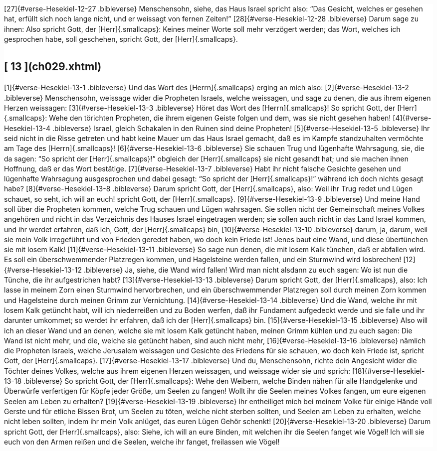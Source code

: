 [27]{#verse-Hesekiel-12-27 .bibleverse} Menschensohn, siehe, das Haus Israel spricht also: “Das Gesicht, welches er gesehen hat, erfüllt sich noch lange nicht, und er weissagt von fernen Zeiten!” 
[28]{#verse-Hesekiel-12-28 .bibleverse} Darum sage zu ihnen: Also spricht Gott, der [Herr]{.smallcaps}: Keines meiner Worte soll mehr verzögert werden; das Wort, welches ich gesprochen habe, soll geschehen, spricht Gott, der [Herr]{.smallcaps}. 

<h2 class="chaptertitle">[&nbsp;13&nbsp;](ch029.xhtml)<span><span id="chapter-Hesekiel-13"></span></span></h2>
 
[1]{#verse-Hesekiel-13-1 .bibleverse} Und das Wort des [Herrn]{.smallcaps} erging an mich also: 
[2]{#verse-Hesekiel-13-2 .bibleverse} Menschensohn, weissage wider die Propheten Israels, welche weissagen, und sage zu denen, die aus ihrem eigenen Herzen weissagen: 
[3]{#verse-Hesekiel-13-3 .bibleverse} Höret das Wort des [Herrn]{.smallcaps}! So spricht Gott, der [Herr]{.smallcaps}: Wehe den törichten Propheten, die ihrem eigenen Geiste folgen und dem, was sie nicht gesehen haben! 
[4]{#verse-Hesekiel-13-4 .bibleverse} Israel, gleich Schakalen in den Ruinen sind deine Propheten! 
[5]{#verse-Hesekiel-13-5 .bibleverse} Ihr seid nicht in die Risse getreten und habt keine Mauer um das Haus Israel gemacht, daß es im Kampfe standzuhalten vermöchte am Tage des [Herrn]{.smallcaps}! 
[6]{#verse-Hesekiel-13-6 .bibleverse} Sie schauen Trug und lügenhafte Wahrsagung, sie, die da sagen: “So spricht der [Herr]{.smallcaps}!” obgleich der [Herr]{.smallcaps} sie nicht gesandt hat; und sie machen ihnen Hoffnung, daß er das Wort bestätige. 
[7]{#verse-Hesekiel-13-7 .bibleverse} Habt ihr nicht falsche Gesichte gesehen und lügenhafte Wahrsagung ausgesprochen und dabei gesagt: “So spricht der [Herr]{.smallcaps}!” während ich doch nichts gesagt habe? 
[8]{#verse-Hesekiel-13-8 .bibleverse} Darum spricht Gott, der [Herr]{.smallcaps}, also: Weil ihr Trug redet und Lügen schauet, so seht, ich will an euch! spricht Gott, der [Herr]{.smallcaps}. 
[9]{#verse-Hesekiel-13-9 .bibleverse} Und meine Hand soll über die Propheten kommen, welche Trug schauen und Lügen wahrsagen. Sie sollen nicht der Gemeinschaft meines Volkes angehören und nicht in das Verzeichnis des Hauses Israel eingetragen werden; sie sollen auch nicht in das Land Israel kommen, und ihr werdet erfahren, daß ich, Gott, der [Herr]{.smallcaps} bin, 
[10]{#verse-Hesekiel-13-10 .bibleverse} darum, ja, darum, weil sie mein Volk irregeführt und von Frieden geredet haben, wo doch kein Friede ist! Jenes baut eine Wand, und diese übertünchen sie mit losem Kalk! 
[11]{#verse-Hesekiel-13-11 .bibleverse} So sage nun denen, die mit losem Kalk tünchen, daß er abfallen wird. Es soll ein überschwemmender Platzregen kommen, und Hagelsteine werden fallen, und ein Sturmwind wird losbrechen! 
[12]{#verse-Hesekiel-13-12 .bibleverse} Ja, siehe, die Wand wird fallen! Wird man nicht alsdann zu euch sagen: Wo ist nun die Tünche, die ihr aufgestrichen habt? 
[13]{#verse-Hesekiel-13-13 .bibleverse} Darum spricht Gott, der [Herr]{.smallcaps}, also: Ich lasse in meinem Zorn einen Sturmwind hervorbrechen, und ein überschwemmender Platzregen soll durch meinen Zorn kommen und Hagelsteine durch meinen Grimm zur Vernichtung. 
[14]{#verse-Hesekiel-13-14 .bibleverse} Und die Wand, welche ihr mit losem Kalk getüncht habt, will ich niederreißen und zu Boden werfen, daß ihr Fundament aufgedeckt werde und sie falle und ihr darunter umkommet; so werdet ihr erfahren, daß ich der [Herr]{.smallcaps} bin. 
[15]{#verse-Hesekiel-13-15 .bibleverse} Also will ich an dieser Wand und an denen, welche sie mit losem Kalk getüncht haben, meinen Grimm kühlen und zu euch sagen: Die Wand ist nicht mehr, und die, welche sie getüncht haben, sind auch nicht mehr, 
[16]{#verse-Hesekiel-13-16 .bibleverse} nämlich die Propheten Israels, welche Jerusalem weissagen und Gesichte des Friedens für sie schauen, wo doch kein Friede ist, spricht Gott, der [Herr]{.smallcaps}. 
[17]{#verse-Hesekiel-13-17 .bibleverse} Und du, Menschensohn, richte dein Angesicht wider die Töchter deines Volkes, welche aus ihrem eigenen Herzen weissagen, und weissage wider sie und sprich: 
[18]{#verse-Hesekiel-13-18 .bibleverse} So spricht Gott, der [Herr]{.smallcaps}: Wehe den Weibern, welche Binden nähen für alle Handgelenke und Überwürfe verfertigen für Köpfe jeder Größe, um Seelen zu fangen! Wollt ihr die Seelen meines Volkes fangen, um eure eigenen Seelen am Leben zu erhalten? 
[19]{#verse-Hesekiel-13-19 .bibleverse} Ihr entheiliget mich bei meinem Volke für einige Hände voll Gerste und für etliche Bissen Brot, um Seelen zu töten, welche nicht sterben sollten, und Seelen am Leben zu erhalten, welche nicht leben sollten, indem ihr mein Volk anlüget, das euren Lügen Gehör schenkt! 
[20]{#verse-Hesekiel-13-20 .bibleverse} Darum spricht Gott, der [Herr]{.smallcaps}, also: Siehe, ich will an eure Binden, mit welchen ihr die Seelen fanget wie Vögel! Ich will sie euch von den Armen reißen und die Seelen, welche ihr fanget, freilassen wie Vögel! 